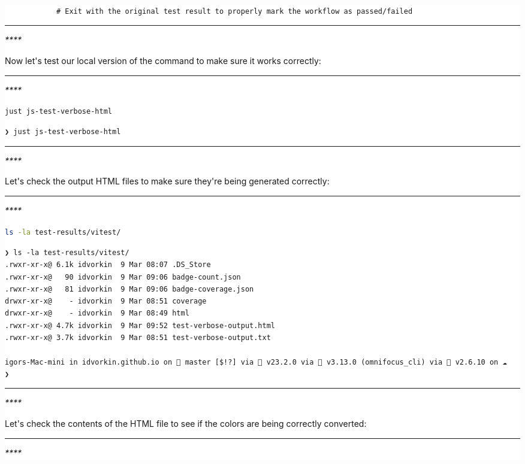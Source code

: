 ```diff
            # Exit with the original test result to properly mark the workflow as passed/failed
```

---

_****_

Now let's test our local version of the command to make sure it works correctly:

---

_****_

```bash
just js-test-verbose-html
```

```
❯ just js-test-verbose-html
```

---

_****_

Let's check the output HTML files to make sure they're being generated correctly:

---

_****_

```bash
ls -la test-results/vitest/
```

```
❯ ls -la test-results/vitest/
.rwxr-xr-x@ 6.1k idvorkin  9 Mar 08:07 .DS_Store
.rwxr-xr-x@   90 idvorkin  9 Mar 09:06 badge-count.json
.rwxr-xr-x@   81 idvorkin  9 Mar 09:06 badge-coverage.json
drwxr-xr-x@    - idvorkin  9 Mar 08:51 coverage
drwxr-xr-x@    - idvorkin  9 Mar 08:49 html
.rwxr-xr-x@ 4.7k idvorkin  9 Mar 09:52 test-verbose-output.html
.rwxr-xr-x@ 3.7k idvorkin  9 Mar 08:51 test-verbose-output.txt

igors-Mac-mini in idvorkin.github.io on  master [$!?] via  v23.2.0 via 🐍 v3.13.0 (omnifocus_cli) via 💎 v2.6.10 on ☁️   
❯
```

---

_****_

Let's check the contents of the HTML file to see if the colors are being correctly converted:

---

_****_
